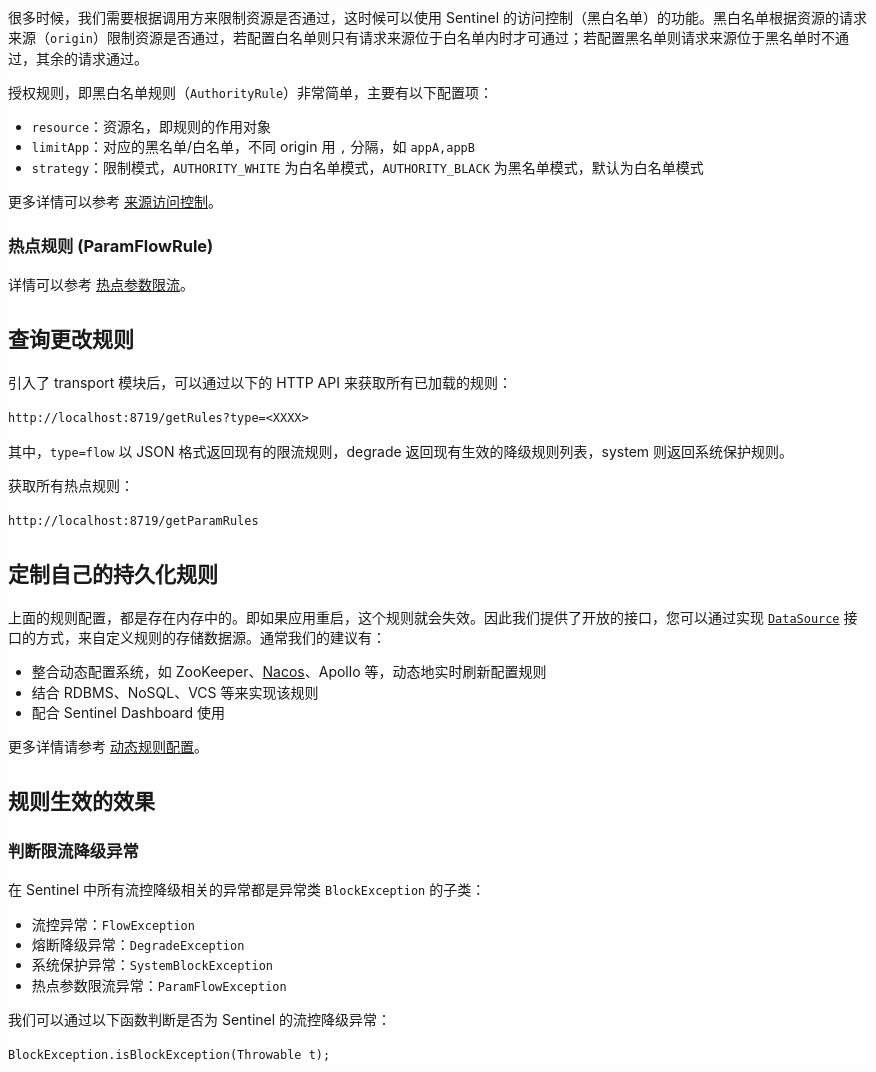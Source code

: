 很多时候，我们需要根据调用方来限制资源是否通过，这时候可以使用 Sentinel 的访问控制（黑白名单）的功能。黑白名单根据资源的请求来源（`origin`）限制资源是否通过，若配置白名单则只有请求来源位于白名单内时才可通过；若配置黑名单则请求来源位于黑名单时不通过，其余的请求通过。

授权规则，即黑白名单规则（`AuthorityRule`）非常简单，主要有以下配置项：

- `resource`：资源名，即规则的作用对象
- `limitApp`：对应的黑名单/白名单，不同 origin 用 `,` 分隔，如 `appA,appB`
- `strategy`：限制模式，`AUTHORITY_WHITE` 为白名单模式，`AUTHORITY_BLACK` 为黑名单模式，默认为白名单模式

更多详情可以参考 [来源访问控制](https://github.com/alibaba/Sentinel/wiki/黑白名单控制)。

### 热点规则 (ParamFlowRule)

详情可以参考 [热点参数限流](https://github.com/alibaba/Sentinel/wiki/热点参数限流)。

## 查询更改规则

引入了 transport 模块后，可以通过以下的 HTTP API 来获取所有已加载的规则：

```
http://localhost:8719/getRules?type=<XXXX>
```

其中，`type=flow` 以 JSON 格式返回现有的限流规则，degrade 返回现有生效的降级规则列表，system 则返回系统保护规则。

获取所有热点规则：

```
http://localhost:8719/getParamRules
```

## 定制自己的持久化规则

上面的规则配置，都是存在内存中的。即如果应用重启，这个规则就会失效。因此我们提供了开放的接口，您可以通过实现 [`DataSource`](https://github.com/alibaba/Sentinel/blob/master/sentinel-extension/sentinel-datasource-extension/src/main/java/com/alibaba/csp/sentinel/datasource/AbstractDataSource.java) 接口的方式，来自定义规则的存储数据源。通常我们的建议有：

- 整合动态配置系统，如 ZooKeeper、[Nacos](https://github.com/alibaba/Nacos)、Apollo 等，动态地实时刷新配置规则
- 结合 RDBMS、NoSQL、VCS 等来实现该规则
- 配合 Sentinel Dashboard 使用

更多详情请参考 [动态规则配置](https://github.com/alibaba/Sentinel/wiki/动态规则扩展)。

## 规则生效的效果

### 判断限流降级异常

在 Sentinel 中所有流控降级相关的异常都是异常类 `BlockException` 的子类：

- 流控异常：`FlowException`
- 熔断降级异常：`DegradeException`
- 系统保护异常：`SystemBlockException`
- 热点参数限流异常：`ParamFlowException`

我们可以通过以下函数判断是否为 Sentinel 的流控降级异常：

```
BlockException.isBlockException(Throwable t);
```
